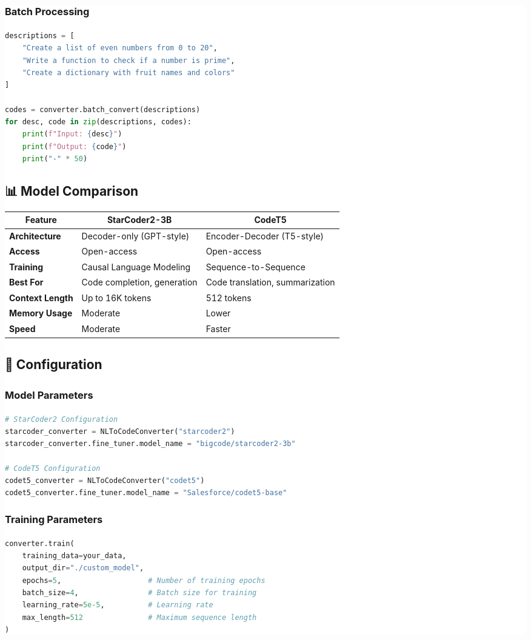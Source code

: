 ### Batch Processing

```python
descriptions = [
    "Create a list of even numbers from 0 to 20",
    "Write a function to check if a number is prime",
    "Create a dictionary with fruit names and colors"
]

codes = converter.batch_convert(descriptions)
for desc, code in zip(descriptions, codes):
    print(f"Input: {desc}")
    print(f"Output: {code}")
    print("-" * 50)
```

## 📊 Model Comparison

| Feature            | StarCoder2-3B               | CodeT5                          |
| ------------------ | --------------------------- | ------------------------------- |
| **Architecture**   | Decoder-only (GPT-style)    | Encoder-Decoder (T5-style)      |
| **Access**         | Open-access                 | Open-access                     |
| **Training**       | Causal Language Modeling    | Sequence-to-Sequence            |
| **Best For**       | Code completion, generation | Code translation, summarization |
| **Context Length** | Up to 16K tokens            | 512 tokens                      |
| **Memory Usage**   | Moderate                    | Lower                           |
| **Speed**          | Moderate                    | Faster                          |

## 🔧 Configuration

### Model Parameters

```python
# StarCoder2 Configuration
starcoder_converter = NLToCodeConverter("starcoder2")
starcoder_converter.fine_tuner.model_name = "bigcode/starcoder2-3b"

# CodeT5 Configuration  
codet5_converter = NLToCodeConverter("codet5")
codet5_converter.fine_tuner.model_name = "Salesforce/codet5-base"
```

### Training Parameters

```python
converter.train(
    training_data=your_data,
    output_dir="./custom_model",
    epochs=5,                    # Number of training epochs
    batch_size=4,                # Batch size for training
    learning_rate=5e-5,          # Learning rate
    max_length=512               # Maximum sequence length
)
```

